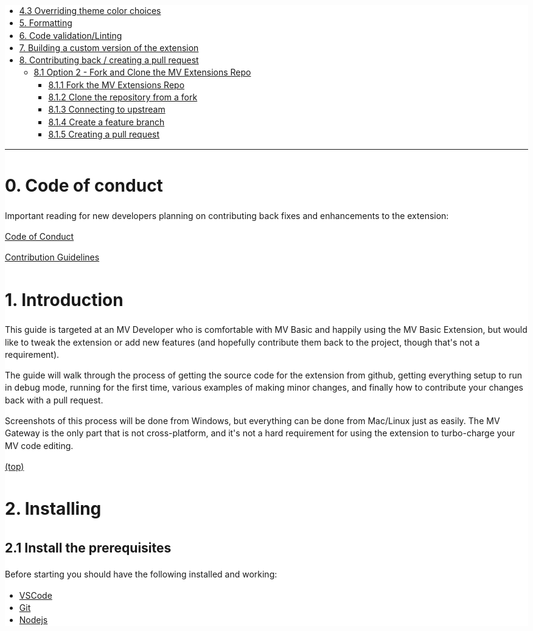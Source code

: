   - [4.3 Overriding theme color choices](#43-overriding-theme-color-choices)
- [5. Formatting](#5-formatting)
- [6. Code validation/Linting](#6-code-validationlinting)
- [7. Building a custom version of the extension](#7-building-a-custom-version-of-the-extension)
- [8. Contributing back / creating a pull request](#8-contributing-back--creating-a-pull-request)
  - [8.1 Option 2 - Fork and Clone the MV Extensions Repo](#81-option-2---fork-and-clone-the-mv-extensions-repo)
    - [8.1.1 Fork the MV Extensions Repo](#811-fork-the-mv-extensions-repo)
    - [8.1.2 Clone the repository from a fork](#812-clone-the-repository-from-a-fork)
    - [8.1.3 Connecting to upstream](#813-connecting-to-upstream)
    - [8.1.4 Create a feature branch](#814-create-a-feature-branch)
    - [8.1.5 Creating a pull request](#815-creating-a-pull-request)

---
# 0. Code of conduct

Important reading for new developers planning on contributing back fixes and enhancements to the extension:

[Code of Conduct](https://github.com/mvextensions/.github/blob/master/CODE_OF_CONDUCT.md)

[Contribution Guidelines](https://github.com/mvextensions/.github/blob/master/CONTRIBUTING.md)

# 1. Introduction

This guide is targeted at an MV Developer who is comfortable with MV Basic and happily using the MV Basic Extension, but would like
to tweak the extension or add new features (and hopefully contribute them back to the project, though that's not a requirement).

The guide will walk through the process of getting the source code for the extension from github, getting everything setup to run in
debug mode, running for the first time, various examples of making minor changes, and finally how to contribute your changes back
with a pull request.

Screenshots of this process will be done from Windows, but everything can be done from Mac/Linux just as easily.  The MV Gateway is
the only part that is not cross-platform, and it's not a hard requirement for using the extension to turbo-charge your MV code
editing.

[(top)](#table-of-contents)
# 2. Installing

## 2.1 Install the prerequisites

Before starting you should have the following installed and working:

* [VSCode](https://code.visualstudio.com/download)
* [Git](https://git-scm.com/downloads)
* [Nodejs](https://nodejs.org/en/download/)
